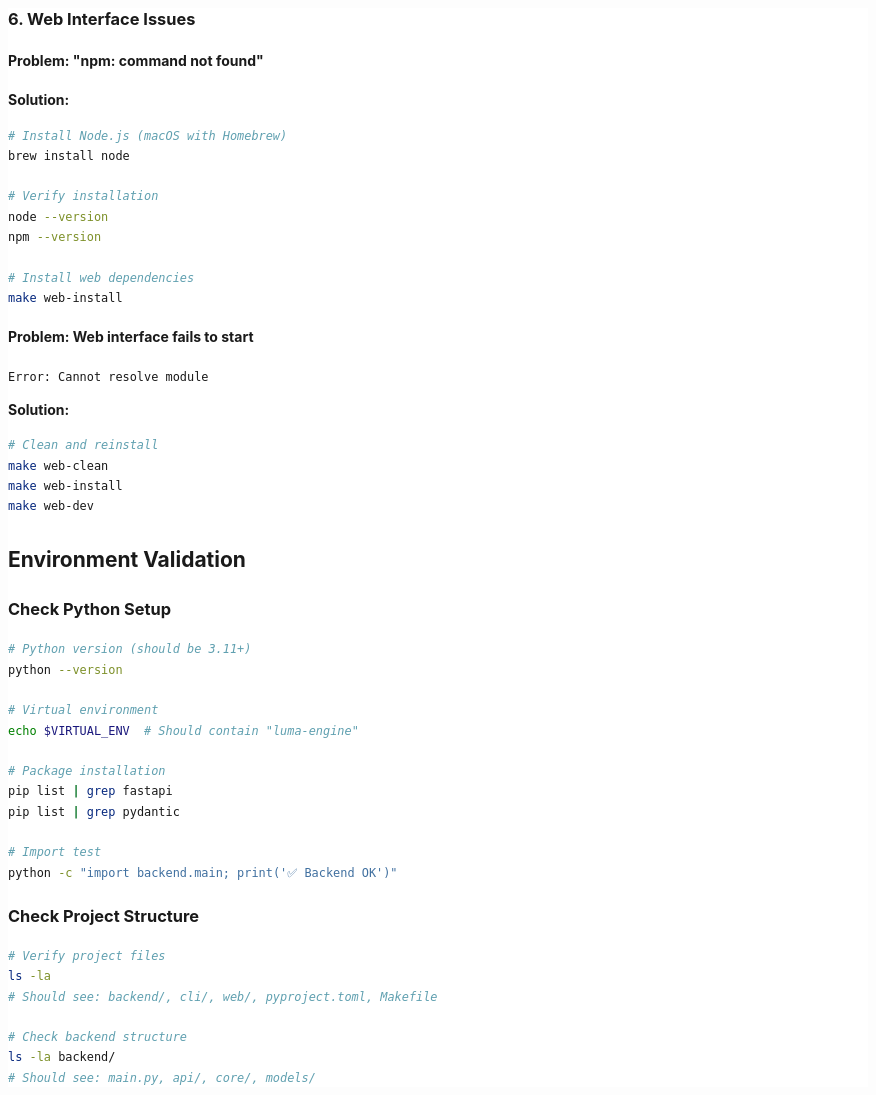 ### 6. Web Interface Issues

#### Problem: "npm: command not found"
**Solution:**
```bash
# Install Node.js (macOS with Homebrew)
brew install node

# Verify installation
node --version
npm --version

# Install web dependencies
make web-install
```

#### Problem: Web interface fails to start
```
Error: Cannot resolve module
```

**Solution:**
```bash
# Clean and reinstall
make web-clean
make web-install
make web-dev
```

## Environment Validation

### Check Python Setup
```bash
# Python version (should be 3.11+)
python --version

# Virtual environment
echo $VIRTUAL_ENV  # Should contain "luma-engine"

# Package installation
pip list | grep fastapi
pip list | grep pydantic

# Import test
python -c "import backend.main; print('✅ Backend OK')"
```

### Check Project Structure
```bash
# Verify project files
ls -la
# Should see: backend/, cli/, web/, pyproject.toml, Makefile

# Check backend structure
ls -la backend/
# Should see: main.py, api/, core/, models/
```
